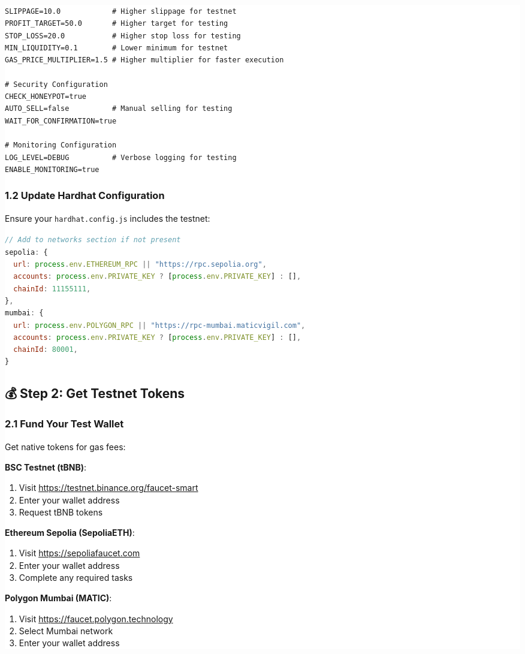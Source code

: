 ```env
SLIPPAGE=10.0            # Higher slippage for testnet
PROFIT_TARGET=50.0       # Higher target for testing
STOP_LOSS=20.0           # Higher stop loss for testing
MIN_LIQUIDITY=0.1        # Lower minimum for testnet
GAS_PRICE_MULTIPLIER=1.5 # Higher multiplier for faster execution

# Security Configuration
CHECK_HONEYPOT=true
AUTO_SELL=false          # Manual selling for testing
WAIT_FOR_CONFIRMATION=true

# Monitoring Configuration
LOG_LEVEL=DEBUG          # Verbose logging for testing
ENABLE_MONITORING=true
```

### 1.2 Update Hardhat Configuration

Ensure your `hardhat.config.js` includes the testnet:

```javascript
// Add to networks section if not present
sepolia: {
  url: process.env.ETHEREUM_RPC || "https://rpc.sepolia.org",
  accounts: process.env.PRIVATE_KEY ? [process.env.PRIVATE_KEY] : [],
  chainId: 11155111,
},
mumbai: {
  url: process.env.POLYGON_RPC || "https://rpc-mumbai.maticvigil.com",
  accounts: process.env.PRIVATE_KEY ? [process.env.PRIVATE_KEY] : [],
  chainId: 80001,
}
```

## 💰 Step 2: Get Testnet Tokens

### 2.1 Fund Your Test Wallet

Get native tokens for gas fees:

**BSC Testnet (tBNB)**:
1. Visit https://testnet.binance.org/faucet-smart
2. Enter your wallet address
3. Request tBNB tokens

**Ethereum Sepolia (SepoliaETH)**:
1. Visit https://sepoliafaucet.com
2. Enter your wallet address
3. Complete any required tasks

**Polygon Mumbai (MATIC)**:
1. Visit https://faucet.polygon.technology
2. Select Mumbai network
3. Enter your wallet address
